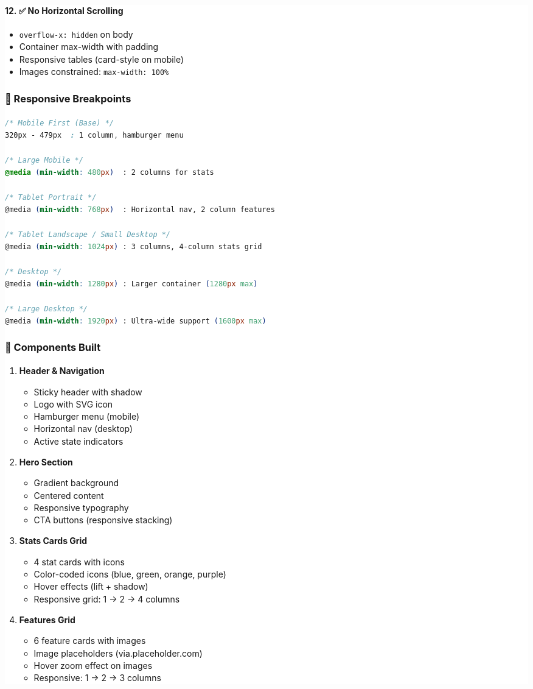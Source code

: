 #### 12. ✅ **No Horizontal Scrolling**
- `overflow-x: hidden` on body
- Container max-width with padding
- Responsive tables (card-style on mobile)
- Images constrained: `max-width: 100%`

### 📐 Responsive Breakpoints

```css
/* Mobile First (Base) */
320px - 479px  : 1 column, hamburger menu

/* Large Mobile */
@media (min-width: 480px)  : 2 columns for stats

/* Tablet Portrait */
@media (min-width: 768px)  : Horizontal nav, 2 column features

/* Tablet Landscape / Small Desktop */
@media (min-width: 1024px) : 3 columns, 4-column stats grid

/* Desktop */
@media (min-width: 1280px) : Larger container (1280px max)

/* Large Desktop */
@media (min-width: 1920px) : Ultra-wide support (1600px max)
```

### 🎯 Components Built

1. **Header & Navigation**
   - Sticky header with shadow
   - Logo with SVG icon
   - Hamburger menu (mobile)
   - Horizontal nav (desktop)
   - Active state indicators

2. **Hero Section**
   - Gradient background
   - Centered content
   - Responsive typography
   - CTA buttons (responsive stacking)

3. **Stats Cards Grid**
   - 4 stat cards with icons
   - Color-coded icons (blue, green, orange, purple)
   - Hover effects (lift + shadow)
   - Responsive grid: 1 → 2 → 4 columns

4. **Features Grid**
   - 6 feature cards with images
   - Image placeholders (via.placeholder.com)
   - Hover zoom effect on images
   - Responsive: 1 → 2 → 3 columns
